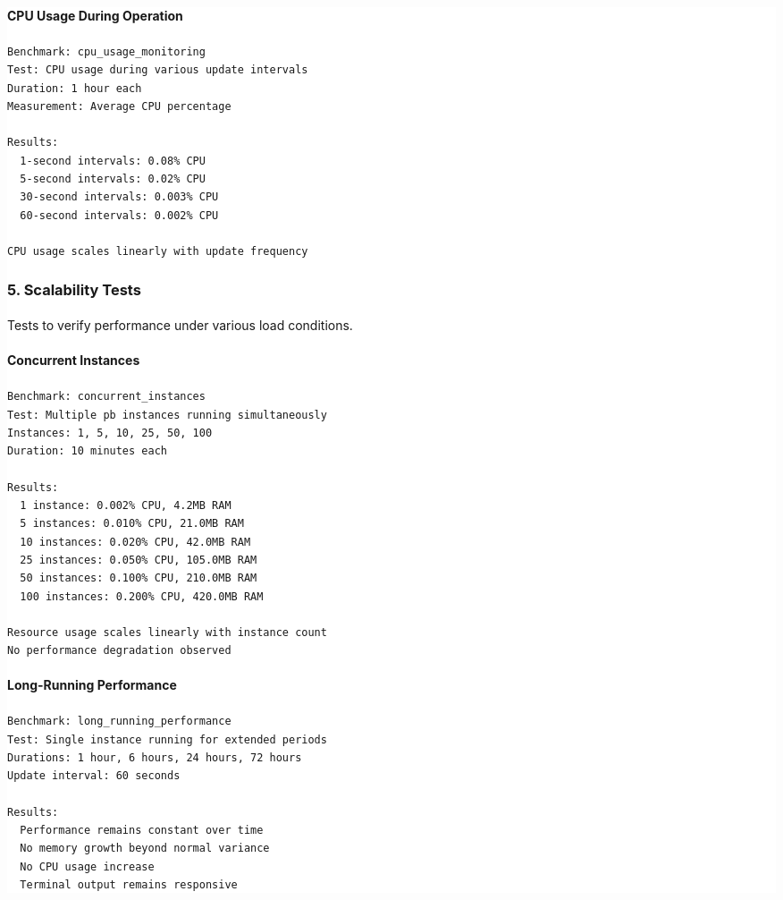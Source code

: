 #### CPU Usage During Operation

```
Benchmark: cpu_usage_monitoring
Test: CPU usage during various update intervals
Duration: 1 hour each
Measurement: Average CPU percentage

Results:
  1-second intervals: 0.08% CPU
  5-second intervals: 0.02% CPU
  30-second intervals: 0.003% CPU
  60-second intervals: 0.002% CPU
  
CPU usage scales linearly with update frequency
```

### 5. Scalability Tests

Tests to verify performance under various load conditions.

#### Concurrent Instances

```
Benchmark: concurrent_instances
Test: Multiple pb instances running simultaneously
Instances: 1, 5, 10, 25, 50, 100
Duration: 10 minutes each

Results:
  1 instance: 0.002% CPU, 4.2MB RAM
  5 instances: 0.010% CPU, 21.0MB RAM
  10 instances: 0.020% CPU, 42.0MB RAM
  25 instances: 0.050% CPU, 105.0MB RAM
  50 instances: 0.100% CPU, 210.0MB RAM
  100 instances: 0.200% CPU, 420.0MB RAM

Resource usage scales linearly with instance count
No performance degradation observed
```

#### Long-Running Performance

```
Benchmark: long_running_performance
Test: Single instance running for extended periods
Durations: 1 hour, 6 hours, 24 hours, 72 hours
Update interval: 60 seconds

Results:
  Performance remains constant over time
  No memory growth beyond normal variance
  No CPU usage increase
  Terminal output remains responsive
```
